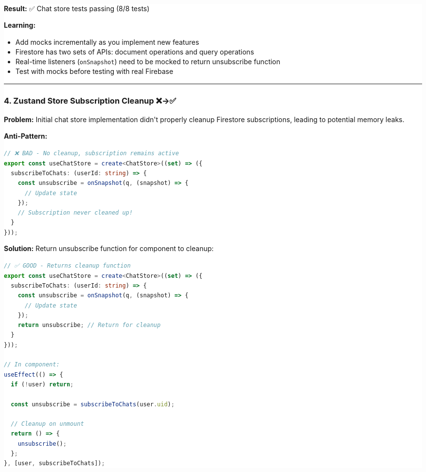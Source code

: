**Result:** ✅ Chat store tests passing (8/8 tests)

**Learning:**
- Add mocks incrementally as you implement new features
- Firestore has two sets of APIs: document operations and query operations
- Real-time listeners (`onSnapshot`) need to be mocked to return unsubscribe function
- Test with mocks before testing with real Firebase

---

### 4. Zustand Store Subscription Cleanup ❌→✅

**Problem:**
Initial chat store implementation didn't properly cleanup Firestore subscriptions, leading to potential memory leaks.

**Anti-Pattern:**
```typescript
// ❌ BAD - No cleanup, subscription remains active
export const useChatStore = create<ChatStore>((set) => ({
  subscribeToChats: (userId: string) => {
    const unsubscribe = onSnapshot(q, (snapshot) => {
      // Update state
    });
    // Subscription never cleaned up!
  }
}));
```

**Solution:**
Return unsubscribe function for component to cleanup:

```typescript
// ✅ GOOD - Returns cleanup function
export const useChatStore = create<ChatStore>((set) => ({
  subscribeToChats: (userId: string) => {
    const unsubscribe = onSnapshot(q, (snapshot) => {
      // Update state
    });
    return unsubscribe; // Return for cleanup
  }
}));

// In component:
useEffect(() => {
  if (!user) return;

  const unsubscribe = subscribeToChats(user.uid);

  // Cleanup on unmount
  return () => {
    unsubscribe();
  };
}, [user, subscribeToChats]);
```
